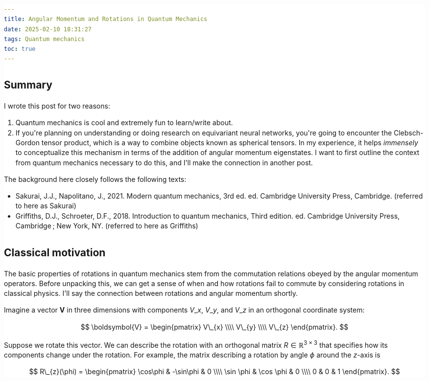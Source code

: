 ```yaml
---
title: Angular Momentum and Rotations in Quantum Mechanics
date: 2025-02-10 18:31:27
tags: Quantum mechanics
toc: true
---
```


## Summary

I wrote this post for two reasons:

1. Quantum mechanics is cool and extremely fun to learn/write about.
2. If you're planning on understanding or doing research on equivariant neural networks, you're going to encounter the Clebsch-Gordon tensor product, which is a way to combine objects known as spherical tensors. In my experience, it helps *immensely* to conceptualize this mechanism in terms of the addition of angular momentum eigenstates. I want to first outline the context from quantum mechanics necessary to do this, and I'll make the connection in another post.

The background here closely follows the following texts:

- Sakurai, J.J., Napolitano, J., 2021. Modern quantum mechanics, 3rd ed. ed. Cambridge University Press, Cambridge. (referred to here as Sakurai)
- Griffiths, D.J., Schroeter, D.F., 2018. Introduction to quantum mechanics, Third edition. ed. Cambridge University Press, Cambridge ; New York, NY. (referred to here as Griffiths)

## Classical motivation

The basic properties of rotations in quantum mechanics stem from the commutation relations obeyed by the angular momentum operators. Before unpacking this, we can get a sense of when and how rotations fail to commute by considering rotations in classical physics. I'll say the connection between rotations and angular momentum shortly.

Imagine a vector $\boldsymbol{V}$ in three dimensions with components $V\_{x}$, $V\_{y}$, and $V\_{z}$ in an orthogonal coordinate system:

$$
\boldsymbol{V} = \begin{pmatrix}
V\_{x} \\\\
V\_{y} \\\\
V\_{z}
\end{pmatrix}.
$$

Suppose we rotate this vector. We can describe the rotation with an orthogonal matrix $R\in \mathbb{R}^{3\times 3}$ that specifies how its components change under the rotation. For example, the matrix describing a rotation by angle $\phi$ around the $z$-axis is

$$
R\_{z}(\phi) = \begin{pmatrix}
\cos\phi & -\sin\phi & 0 \\\\
\sin \phi & \cos \phi & 0 \\\\
0 & 0 & 1
\end{pmatrix}.
$$
